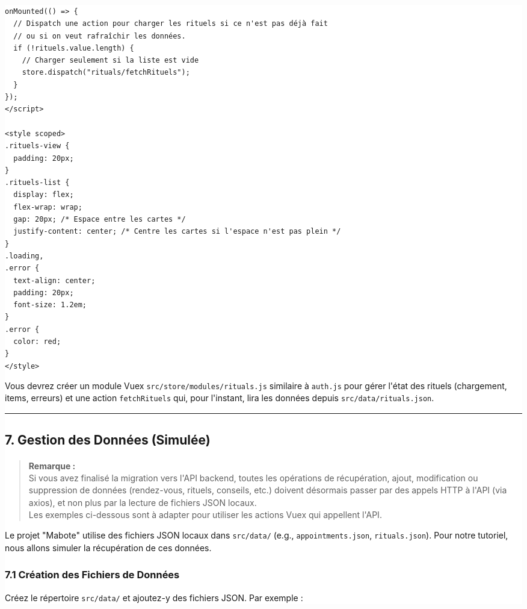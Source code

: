 ```vue
onMounted(() => {
  // Dispatch une action pour charger les rituels si ce n'est pas déjà fait
  // ou si on veut rafraîchir les données.
  if (!rituels.value.length) {
    // Charger seulement si la liste est vide
    store.dispatch("rituals/fetchRituels");
  }
});
</script>

<style scoped>
.rituels-view {
  padding: 20px;
}
.rituels-list {
  display: flex;
  flex-wrap: wrap;
  gap: 20px; /* Espace entre les cartes */
  justify-content: center; /* Centre les cartes si l'espace n'est pas plein */
}
.loading,
.error {
  text-align: center;
  padding: 20px;
  font-size: 1.2em;
}
.error {
  color: red;
}
</style>
```

Vous devrez créer un module Vuex `src/store/modules/rituals.js` similaire à `auth.js` pour gérer l'état des rituels (chargement, items, erreurs) et une action `fetchRituels` qui, pour l'instant, lira les données depuis `src/data/rituals.json`.

---

## 7. Gestion des Données (Simulée)

> **Remarque :**  
> Si vous avez finalisé la migration vers l'API backend, toutes les opérations de récupération, ajout, modification ou suppression de données (rendez-vous, rituels, conseils, etc.) doivent désormais passer par des appels HTTP à l'API (via axios), et non plus par la lecture de fichiers JSON locaux.  
> Les exemples ci-dessous sont à adapter pour utiliser les actions Vuex qui appellent l'API.

Le projet "Mabote" utilise des fichiers JSON locaux dans `src/data/` (e.g., `appointments.json`, `rituals.json`). Pour notre tutoriel, nous allons simuler la récupération de ces données.

### 7.1 Création des Fichiers de Données

Créez le répertoire `src/data/` et ajoutez-y des fichiers JSON. Par exemple :
